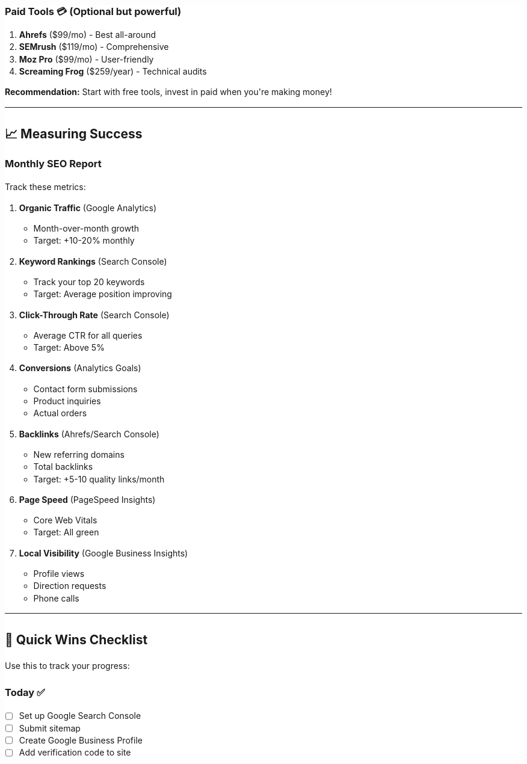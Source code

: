 ### **Paid Tools** 💳 (Optional but powerful)
1. **Ahrefs** ($99/mo) - Best all-around
2. **SEMrush** ($119/mo) - Comprehensive
3. **Moz Pro** ($99/mo) - User-friendly
4. **Screaming Frog** ($259/year) - Technical audits

**Recommendation:** Start with free tools, invest in paid when you're making money!

---

## 📈 **Measuring Success**

### **Monthly SEO Report**
Track these metrics:

1. **Organic Traffic** (Google Analytics)
   - Month-over-month growth
   - Target: +10-20% monthly

2. **Keyword Rankings** (Search Console)
   - Track your top 20 keywords
   - Target: Average position improving

3. **Click-Through Rate** (Search Console)
   - Average CTR for all queries
   - Target: Above 5%

4. **Conversions** (Analytics Goals)
   - Contact form submissions
   - Product inquiries
   - Actual orders

5. **Backlinks** (Ahrefs/Search Console)
   - New referring domains
   - Total backlinks
   - Target: +5-10 quality links/month

6. **Page Speed** (PageSpeed Insights)
   - Core Web Vitals
   - Target: All green

7. **Local Visibility** (Google Business Insights)
   - Profile views
   - Direction requests
   - Phone calls

---

## 🎯 **Quick Wins Checklist**

Use this to track your progress:

### **Today** ✅
- [ ] Set up Google Search Console
- [ ] Submit sitemap
- [ ] Create Google Business Profile
- [ ] Add verification code to site
